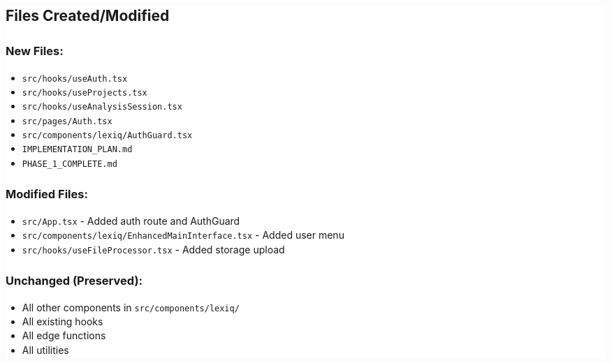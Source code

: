 ## Files Created/Modified

### New Files:
- `src/hooks/useAuth.tsx`
- `src/hooks/useProjects.tsx`
- `src/hooks/useAnalysisSession.tsx`
- `src/pages/Auth.tsx`
- `src/components/lexiq/AuthGuard.tsx`
- `IMPLEMENTATION_PLAN.md`
- `PHASE_1_COMPLETE.md`

### Modified Files:
- `src/App.tsx` - Added auth route and AuthGuard
- `src/components/lexiq/EnhancedMainInterface.tsx` - Added user menu
- `src/hooks/useFileProcessor.tsx` - Added storage upload

### Unchanged (Preserved):
- All other components in `src/components/lexiq/`
- All existing hooks
- All edge functions
- All utilities
